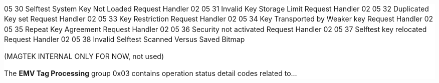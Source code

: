 <td>05</td>
<td>30</td>
<td>Selftest System Key Not Loaded</td>
</tr>
<tr>
<td>Request Handler</td>
<td>02</td>
<td>05</td>
<td>31</td>
<td>Invalid Key Storage Limit</td>
</tr>
<tr>
<td>Request Handler</td>
<td>02</td>
<td>05</td>
<td>32</td>
<td>Duplicated Key set</td>
</tr>
<tr>
<td>Request Handler</td>
<td>02</td>
<td>05</td>
<td>33</td>
<td>Key Restriction</td>
</tr>
<tr>
<td>Request Handler</td>
<td>02</td>
<td>05</td>
<td>34</td>
<td>Key Transported by Weaker key</td>
</tr>
<tr>
<td>Request Handler</td>
<td>02</td>
<td>05</td>
<td>35</td>
<td>Repeat Key Agreement</td>
</tr>
<tr>
<td>Request Handler</td>
<td>02</td>
<td>05</td>
<td>36</td>
<td>Security not activated</td>
</tr>
<tr>
<td>Request Handler</td>
<td>02</td>
<td>05</td>
<td>37</td>
<td>Selftest key relocated</td>
</tr>
<tr>
<td>Request Handler</td>
<td>02</td>
<td>05</td>
<td>38</td>
<td>Invalid Selftest Scanned Versus Saved Bitmap</td>
</tr>
<tr>
<td colspan="5"><p>(MAGTEK INTERNAL ONLY FOR NOW, not used)</p>
<p>The <strong>EMV Tag Processing</strong> group 0x03 contains operation
status detail codes related to…</p></td>